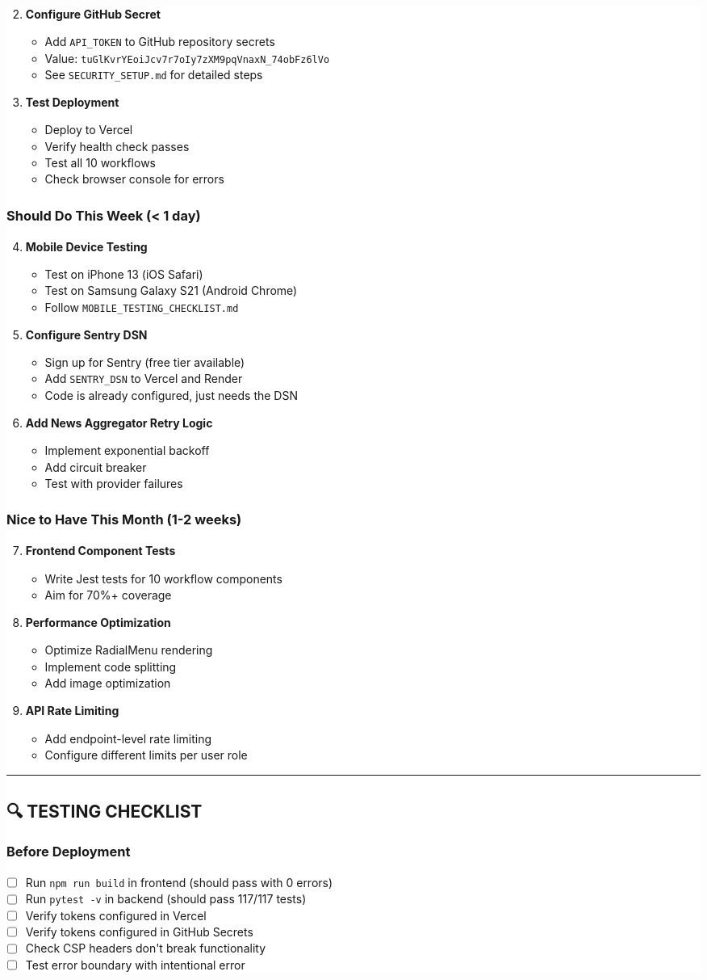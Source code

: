 2. **Configure GitHub Secret**
   - Add `API_TOKEN` to GitHub repository secrets
   - Value: `tuGlKvrYEoiJcv7r7oIy7zXM9pqVnaxN_74obFz6lVo`
   - See `SECURITY_SETUP.md` for detailed steps

3. **Test Deployment**
   - Deploy to Vercel
   - Verify health check passes
   - Test all 10 workflows
   - Check browser console for errors

### Should Do This Week (< 1 day)

4. **Mobile Device Testing**
   - Test on iPhone 13 (iOS Safari)
   - Test on Samsung Galaxy S21 (Android Chrome)
   - Follow `MOBILE_TESTING_CHECKLIST.md`

5. **Configure Sentry DSN**
   - Sign up for Sentry (free tier available)
   - Add `SENTRY_DSN` to Vercel and Render
   - Code is already configured, just needs the DSN

6. **Add News Aggregator Retry Logic**
   - Implement exponential backoff
   - Add circuit breaker
   - Test with provider failures

### Nice to Have This Month (1-2 weeks)

7. **Frontend Component Tests**
   - Write Jest tests for 10 workflow components
   - Aim for 70%+ coverage

8. **Performance Optimization**
   - Optimize RadialMenu rendering
   - Implement code splitting
   - Add image optimization

9. **API Rate Limiting**
   - Add endpoint-level rate limiting
   - Configure different limits per user role

---

## 🔍 TESTING CHECKLIST

### Before Deployment

- [ ] Run `npm run build` in frontend (should pass with 0 errors)
- [ ] Run `pytest -v` in backend (should pass 117/117 tests)
- [ ] Verify tokens configured in Vercel
- [ ] Verify tokens configured in GitHub Secrets
- [ ] Check CSP headers don't break functionality
- [ ] Test error boundary with intentional error
